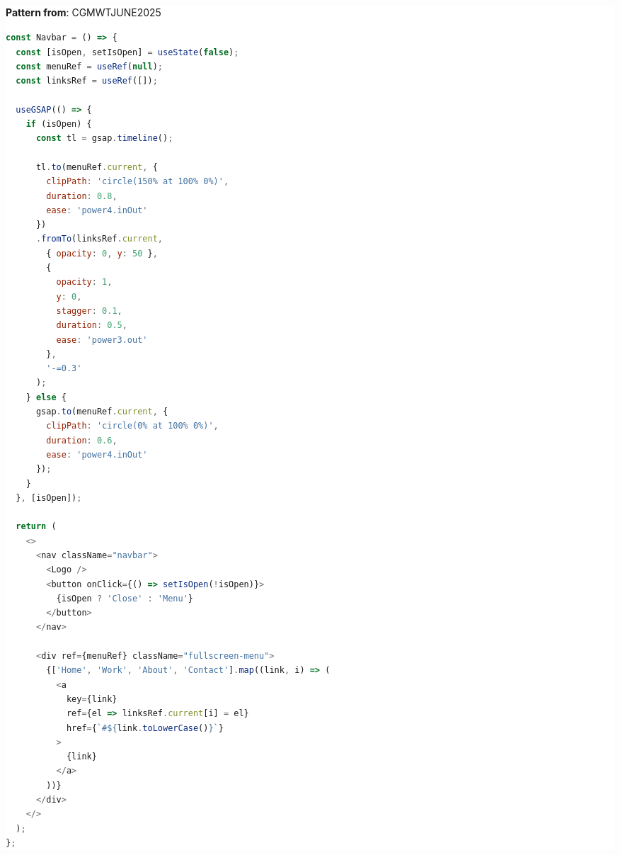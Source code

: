 **Pattern from**: CGMWTJUNE2025

```javascript
const Navbar = () => {
  const [isOpen, setIsOpen] = useState(false);
  const menuRef = useRef(null);
  const linksRef = useRef([]);

  useGSAP(() => {
    if (isOpen) {
      const tl = gsap.timeline();

      tl.to(menuRef.current, {
        clipPath: 'circle(150% at 100% 0%)',
        duration: 0.8,
        ease: 'power4.inOut'
      })
      .fromTo(linksRef.current,
        { opacity: 0, y: 50 },
        {
          opacity: 1,
          y: 0,
          stagger: 0.1,
          duration: 0.5,
          ease: 'power3.out'
        },
        '-=0.3'
      );
    } else {
      gsap.to(menuRef.current, {
        clipPath: 'circle(0% at 100% 0%)',
        duration: 0.6,
        ease: 'power4.inOut'
      });
    }
  }, [isOpen]);

  return (
    <>
      <nav className="navbar">
        <Logo />
        <button onClick={() => setIsOpen(!isOpen)}>
          {isOpen ? 'Close' : 'Menu'}
        </button>
      </nav>

      <div ref={menuRef} className="fullscreen-menu">
        {['Home', 'Work', 'About', 'Contact'].map((link, i) => (
          <a
            key={link}
            ref={el => linksRef.current[i] = el}
            href={`#${link.toLowerCase()}`}
          >
            {link}
          </a>
        ))}
      </div>
    </>
  );
};
```
